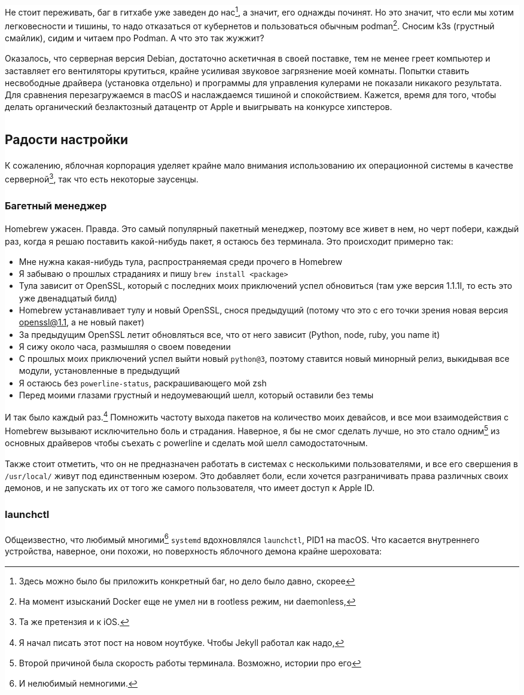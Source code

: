Не стоит переживать, баг в гитхабе уже заведен до нас[^2], а значит, его однажды
починят. Но это значит, что если мы хотим легковесности и тишины, то надо
отказаться от кубернетов и пользоваться обычным podman[^3]. Сносим k3s (грустный
смайлик), сидим и читаем про Podman. А что это так жужжит?

Оказалось, что серверная версия Debian, достаточно аскетичная в своей поставке,
тем не менее греет компьютер и заставляет его вентиляторы крутиться, крайне
усиливая звуковое загрязнение моей комнаты. Попытки ставить несвободные драйвера
(установка отдельно) и программы для управления кулерами не показали никакого
результата. Для сравнения перезагружаемся в macOS и наслаждаемся тишиной и
спокойствием. Кажется, время для того, чтобы делать органический безлактозный
датацентр от Apple и выигрывать на конкурсе хипстеров.

## Радости настройки

К сожалению, яблочная корпорация уделяет крайне мало внимания использованию их
операционной системы в качестве серверной[^4], так что есть некоторые заусенцы.

### Багетный менеджер

Homebrew ужасен. Правда. Это самый популярный пакетный менеджер, поэтому все
живет в нем, но черт побери, каждый раз, когда я решаю поставить какой-нибудь
пакет, я остаюсь без терминала. Это происходит примерно так:

* Мне нужна какая-нибудь тула, распространяемая среди прочего в Homebrew
* Я забываю о прошлых страданиях и пишу `brew install <package>`
* Тула зависит от OpenSSL, который с последних моих приключений успел обновиться
  (там уже версия 1.1.1l, то есть это уже двенадцатый билд)
* Homebrew устанавливает тулу и новый OpenSSL, снося предыдущий (потому что это
  с его точки зрения новая версия openssl@1.1, а не новый пакет)
* За предыдущим OpenSSL летит обновляться все, что от него зависит (Python,
  node, ruby, you name it)
* Я сижу около часа, размышляя о своем поведении
* С прошлых моих приключений успел выйти новый `python@3`, поэтому ставится
  новый минорный релиз, выкидывая все модули, установленные в предыдущий
* Я остаюсь без `powerline-status`, раскрашивающего мой zsh
* Перед моими глазами грустный и недоумевающий шелл, который оставили без темы

И так было каждый раз.[^5] Помножить частоту выхода пакетов на количество моих
девайсов, и все мои взаимодействия с Homebrew вызывают исключительно боль и
страдания. Наверное, я бы не смог сделать лучше, но это стало одним[^6] из
основных драйверов чтобы съехать с powerline и сделать мой шелл самодостаточным.

Также стоит отметить, что он не предназначен работать в системах с несколькими
пользователями, и все его свершения в `/usr/local/` живут под единственным
юзером. Это добавляет боли, если хочется разграничивать права различных своих
демонов, и не запускать их от того же самого пользователя, что имеет доступ к
Apple ID.

### launchctl

Общеизвестно, что любимый многими[^7] `systemd` вдохновлялся `launchctl`, PID1
на macOS. Что касается внутреннего устройства, наверное, они похожи, но
поверхность яблочного демона крайне шероховата:


[^1]: Небезопасного в этом немного. _Большинство_ пакетных менеджеров
[^2]: Здесь можно было бы приложить конкретный баг, но дело было давно, скорее
[^3]: На момент изысканий Docker еще не умел ни в rootless режим, ни daemonless,
[^4]: Та же претензия и к iOS.
[^5]: Я начал писать этот пост на новом ноутбуке. Чтобы Jekyll работал как надо,
[^6]: Второй причиной была скорость работы терминала. Возможно, истории про его
[^7]: И нелюбимый немногими.
[^8]: Контейнеров нет, но, если совсем захочется изоляции и/или безопасности, то
[^9]: Впоследствии решение было пересмотрено. Все девятки, которые гарантируются
[^10]: Это ложь.